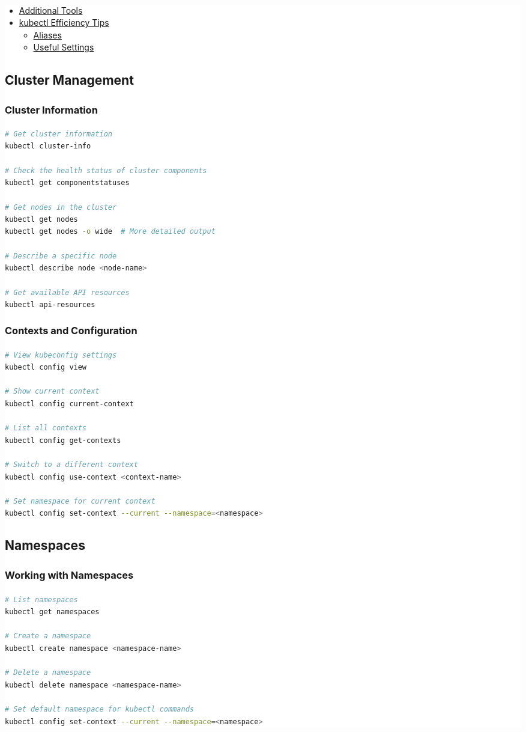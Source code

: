   - [Additional Tools](#additional-tools)
- [kubectl Efficiency Tips](#kubectl-efficiency-tips)
  - [Aliases](#aliases)
  - [Useful Settings](#useful-settings)

## Cluster Management

### Cluster Information
```bash
# Get cluster information
kubectl cluster-info

# Check the health status of cluster components
kubectl get componentstatuses

# Get nodes in the cluster
kubectl get nodes
kubectl get nodes -o wide  # More detailed output

# Describe a specific node
kubectl describe node <node-name>

# Get available API resources
kubectl api-resources
```

### Contexts and Configuration
```bash
# View kubeconfig settings
kubectl config view

# Show current context
kubectl config current-context

# List all contexts
kubectl config get-contexts

# Switch to a different context
kubectl config use-context <context-name>

# Set namespace for current context
kubectl config set-context --current --namespace=<namespace>
```

## Namespaces

### Working with Namespaces
```bash
# List namespaces
kubectl get namespaces

# Create a namespace
kubectl create namespace <namespace-name>

# Delete a namespace
kubectl delete namespace <namespace-name>

# Set default namespace for kubectl commands
kubectl config set-context --current --namespace=<namespace>
```
